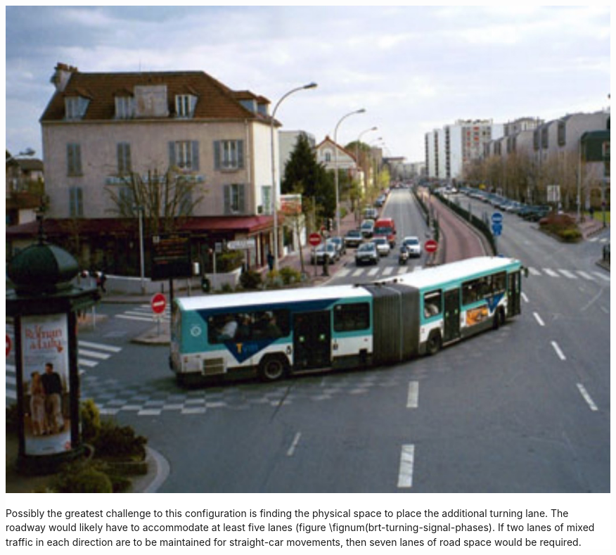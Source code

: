 ![paris-brt-turn](img/paris-brt-turn.jpg "The green phase for a BRT vehicle entering the Val de Marne busway in Paris. Photo courtesy of the National Bus Rapid Transit Institute - NBRTI.")

Possibly the greatest challenge to this configuration is finding the physical space to place the additional turning lane. The roadway would likely have to accommodate at least five lanes (figure \fignum(brt-turning-signal-phases). If two lanes of mixed traffic in each direction are to be maintained for straight-car movements, then seven lanes of road space would be required.
